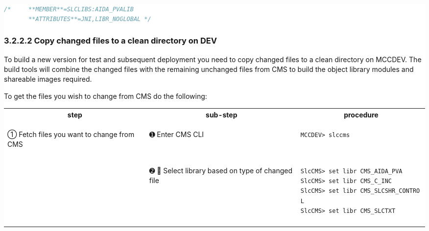 ```c
/*     **MEMBER**=SLCLIBS:AIDA_PVALIB
       **ATTRIBUTES**=JNI,LIBR_NOGLOBAL */
```

### 3.2.2.2 Copy changed files to a clean directory on DEV

To build a new version for test and subsequent deployment you need to copy changed
files to a clean directory on MCCDEV. The build tools will combine the changed files with the
remaining unchanged files from CMS to build the object library modules and shareable images required.

To get the files you wish to change from CMS do the following:

<table class="markdownTable">
<tr class="markdownTableHead"><th class="markdownTableHeadNone">step</th><th class="markdownTableHeadNone">sub-step</th><th class="markdownTableHeadNone">procedure</th></tr>
<tr class="markdownTableRowEven">
<td class="markdownTableBodyNone">

➀ Fetch files you want to change from CMS

</td>
<td class="markdownTableBodyNone">

➊ Enter CMS CLI

</td>
<td class="markdownTableBodyNone">

```shell
MCCDEV> slccms
```

</td>
</tr>
<tr class="markdownTableRowOdd">
<td class="markdownTableBodyNone">
</td>
<td class="markdownTableBodyNone">

➋ 🔂 Select library based on type of changed file

</td>
<td class="markdownTableBodyNone">

```shell
SlcCMS> set libr CMS_AIDA_PVA
SlcCMS> set libr CMS_C_INC
SlcCMS> set libr CMS_SLCSHR_CONTROL  
SlcCMS> set libr CMS_SLCTXT  
```

</td>
</tr>
<tr class="markdownTableRowEven">
<td class="markdownTableBodyNone"></td>
<td class="markdownTableBodyNone">
